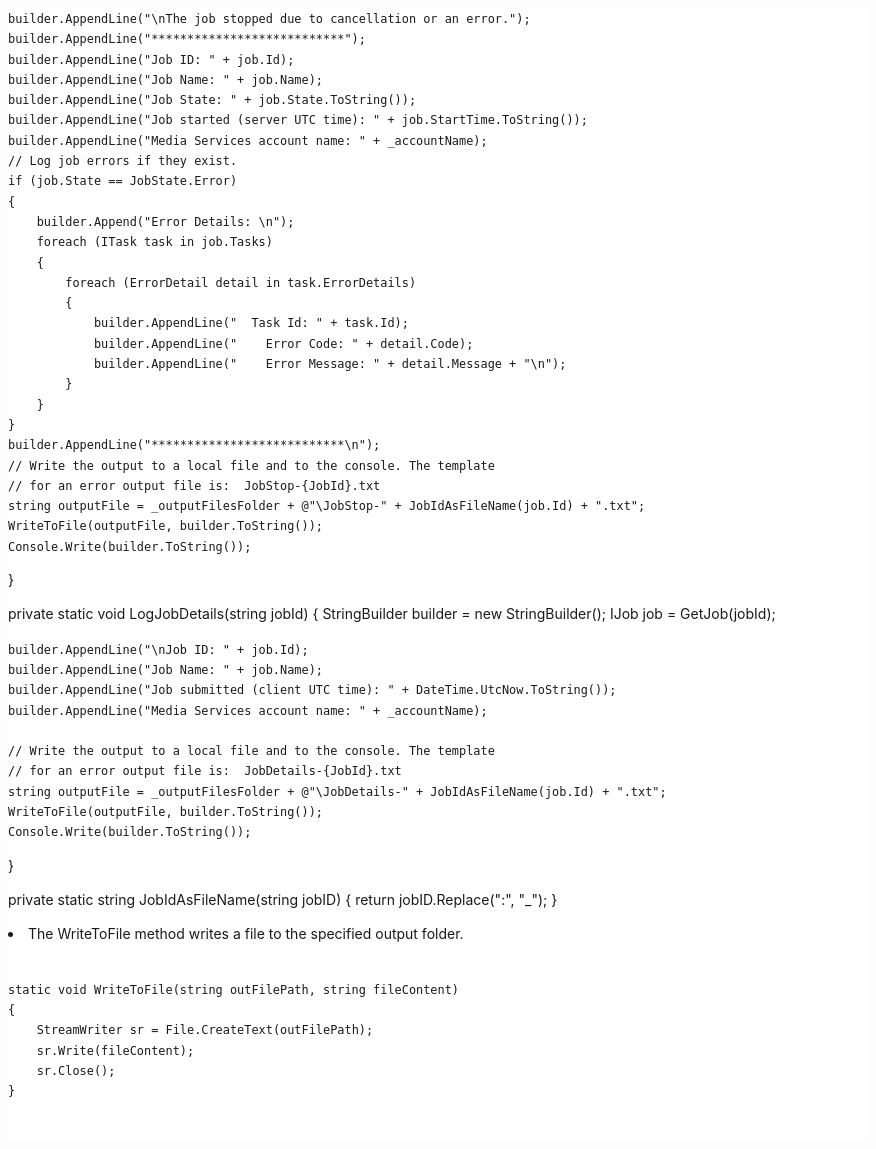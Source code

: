     builder.AppendLine("\nThe job stopped due to cancellation or an error.");
    builder.AppendLine("***************************");
    builder.AppendLine("Job ID: " + job.Id);
    builder.AppendLine("Job Name: " + job.Name);
    builder.AppendLine("Job State: " + job.State.ToString());
    builder.AppendLine("Job started (server UTC time): " + job.StartTime.ToString());
    builder.AppendLine("Media Services account name: " + _accountName);
    // Log job errors if they exist.  
    if (job.State == JobState.Error)
    {
        builder.Append("Error Details: \n");
        foreach (ITask task in job.Tasks)
        {
            foreach (ErrorDetail detail in task.ErrorDetails)
            {
                builder.AppendLine("  Task Id: " + task.Id);
                builder.AppendLine("    Error Code: " + detail.Code);
                builder.AppendLine("    Error Message: " + detail.Message + "\n");
            }
        }
    }
    builder.AppendLine("***************************\n");
    // Write the output to a local file and to the console. The template 
    // for an error output file is:  JobStop-{JobId}.txt
    string outputFile = _outputFilesFolder + @"\JobStop-" + JobIdAsFileName(job.Id) + ".txt";
    WriteToFile(outputFile, builder.ToString());
    Console.Write(builder.ToString());
}

private static void LogJobDetails(string jobId)
{
    StringBuilder builder = new StringBuilder();
    IJob job = GetJob(jobId);

    builder.AppendLine("\nJob ID: " + job.Id);
    builder.AppendLine("Job Name: " + job.Name);
    builder.AppendLine("Job submitted (client UTC time): " + DateTime.UtcNow.ToString());
    builder.AppendLine("Media Services account name: " + _accountName);

    // Write the output to a local file and to the console. The template 
    // for an error output file is:  JobDetails-{JobId}.txt
    string outputFile = _outputFilesFolder + @"\JobDetails-" + JobIdAsFileName(job.Id) + ".txt";
    WriteToFile(outputFile, builder.ToString());
    Console.Write(builder.ToString());
}
        
private static string JobIdAsFileName(string jobID)
{
    return jobID.Replace(":", "_");
}
</code></pre>
</li>
<li>
The WriteToFile method writes a file to the specified output folder.
<pre><code>
static void WriteToFile(string outFilePath, string fileContent)
{
    StreamWriter sr = File.CreateText(outFilePath);
    sr.Write(fileContent);
    sr.Close();
}

